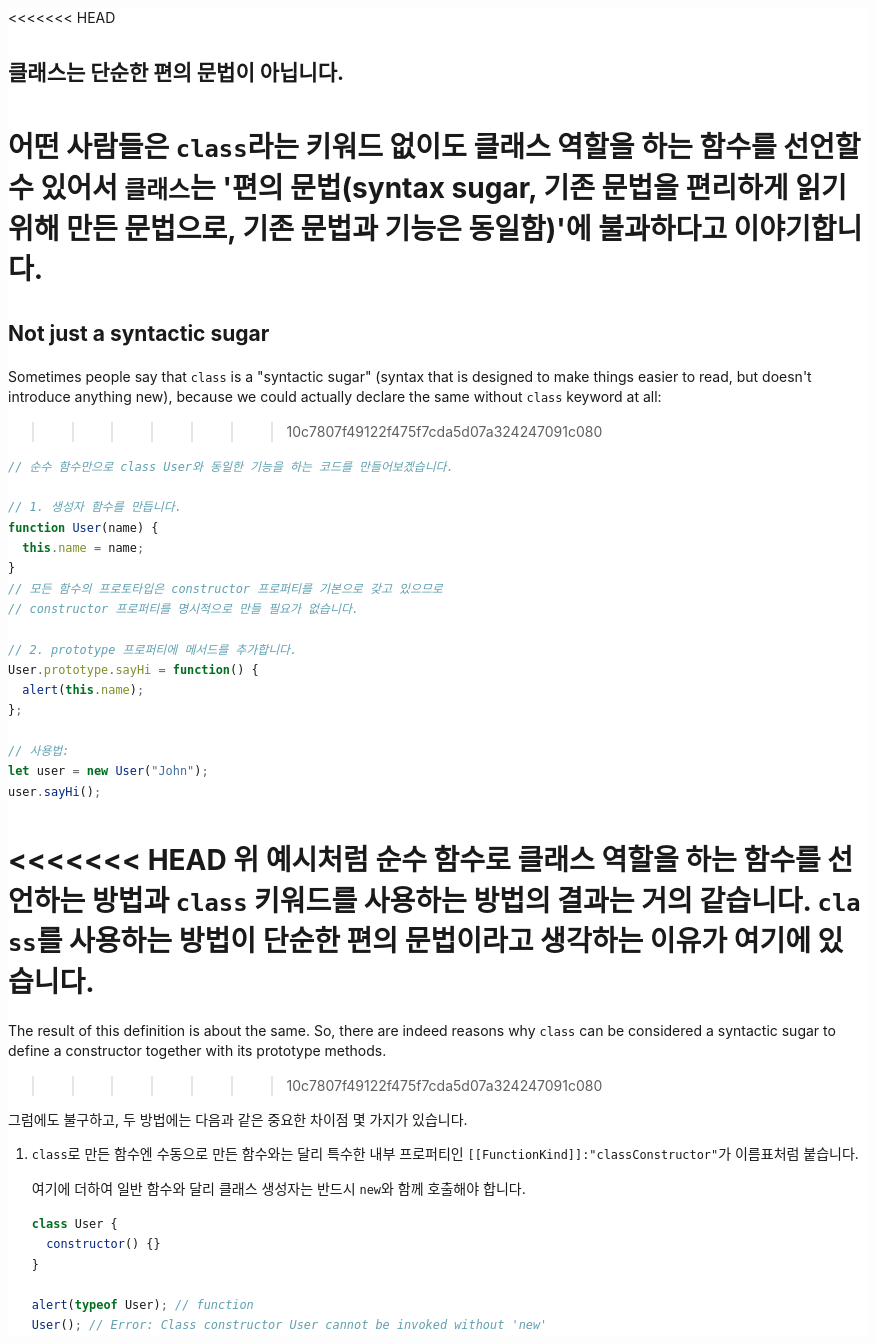 <<<<<<< HEAD
## 클래스는 단순한 편의 문법이 아닙니다.

어떤 사람들은 `class`라는 키워드 없이도 클래스 역할을 하는 함수를 선언할 수 있어서 `클래스`는 '편의 문법(syntax sugar, 기존 문법을 편리하게 읽기 위해 만든 문법으로, 기존 문법과 기능은 동일함)'에 불과하다고 이야기합니다.
=======
## Not just a syntactic sugar

Sometimes people say that `class` is a "syntactic sugar" (syntax that is designed to make things easier to read, but doesn't introduce anything new), because we could actually declare the same without `class` keyword at all:
>>>>>>> 10c7807f49122f475f7cda5d07a324247091c080

```js run
// 순수 함수만으로 class User와 동일한 기능을 하는 코드를 만들어보겠습니다.

// 1. 생성자 함수를 만듭니다.
function User(name) {
  this.name = name;
}
// 모든 함수의 프로토타입은 constructor 프로퍼티를 기본으로 갖고 있으므로
// constructor 프로퍼티를 명시적으로 만들 필요가 없습니다.

// 2. prototype 프로퍼티에 메서드를 추가합니다.
User.prototype.sayHi = function() {
  alert(this.name);
};

// 사용법:
let user = new User("John");
user.sayHi();
```

<<<<<<< HEAD
위 예시처럼 순수 함수로 클래스 역할을 하는 함수를 선언하는 방법과 `class` 키워드를 사용하는 방법의 결과는 거의 같습니다. `class`를 사용하는 방법이 단순한 편의 문법이라고 생각하는 이유가 여기에 있습니다. 
=======
The result of this definition is about the same. So, there are indeed reasons why `class` can be considered a syntactic sugar to define a constructor together with its prototype methods.
>>>>>>> 10c7807f49122f475f7cda5d07a324247091c080

그럼에도 불구하고, 두 방법에는 다음과 같은 중요한 차이점 몇 가지가 있습니다.

1. `class`로 만든 함수엔 수동으로 만든 함수와는 달리 특수한 내부 프로퍼티인 `[[FunctionKind]]:"classConstructor"`가 이름표처럼 붙습니다.

    여기에 더하여 일반 함수와 달리 클래스 생성자는 반드시 `new`와 함께 호출해야 합니다.

    ```js run
    class User {
      constructor() {}
    }

    alert(typeof User); // function
    User(); // Error: Class constructor User cannot be invoked without 'new'
    ```
